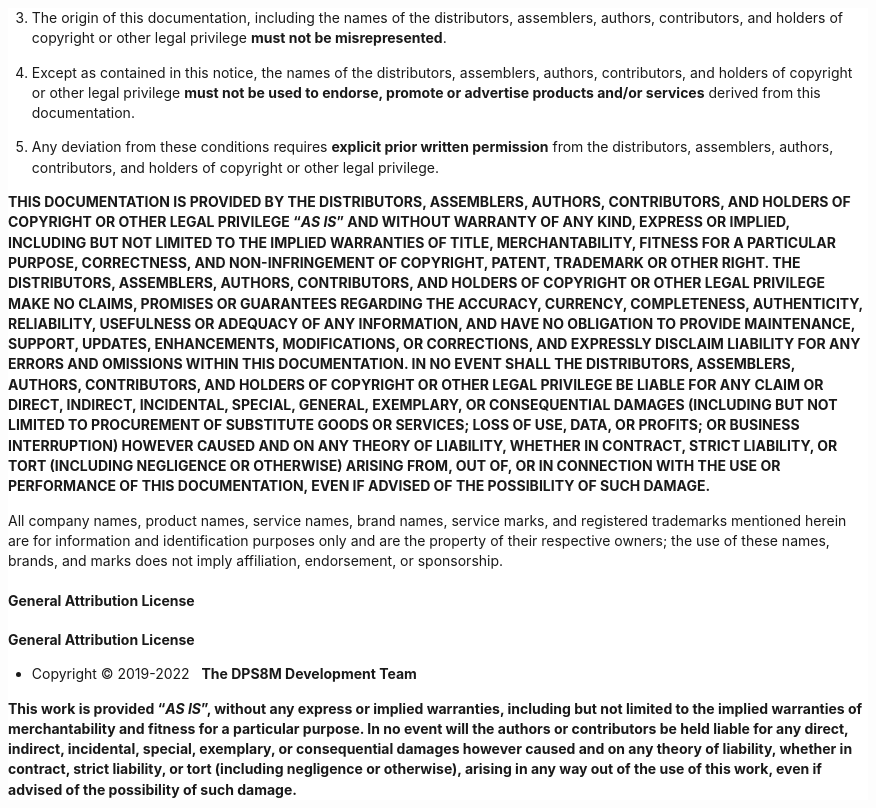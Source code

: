   3. The  origin  of  this  documentation, including the names  of  the
     distributors, assemblers, authors,  contributors,  and  holders of
     copyright or other legal privilege **must not be misrepresented**.

  4. Except as contained in this notice, the names of the distributors,
     assemblers,  authors, contributors, and  holders  of copyright  or
     other legal privilege  **must  not  be used to endorse, promote or
     advertise    products     and/or     services**     derived   from
     this documentation.

  5. Any deviation from  these  conditions   requires **explicit  prior
     written permission** from the distributors,  assemblers,  authors,
     contributors, and holders of copyright or other legal privilege.

**THIS  DOCUMENTATION IS  PROVIDED  BY  THE  DISTRIBUTORS,  ASSEMBLERS,
AUTHORS,   CONTRIBUTORS,  AND  HOLDERS  OF  COPYRIGHT  OR  OTHER  LEGAL
PRIVILEGE “_AS IS_”  AND  WITHOUT  WARRANTY OF  ANY  KIND,  EXPRESS  OR
IMPLIED, INCLUDING  BUT  NOT  LIMITED  TO  THE  IMPLIED  WARRANTIES  OF
TITLE,   MERCHANTABILITY,    FITNESS   FOR   A   PARTICULAR    PURPOSE,
CORRECTNESS,  AND NON-INFRINGEMENT OF COPYRIGHT, PATENT,  TRADEMARK  OR
OTHER RIGHT.  THE  DISTRIBUTORS,  ASSEMBLERS,  AUTHORS,   CONTRIBUTORS,
AND   HOLDERS  OF  COPYRIGHT  OR   OTHER   LEGAL  PRIVILEGE   MAKE   NO
CLAIMS,  PROMISES  OR  GUARANTEES  REGARDING  THE  ACCURACY,  CURRENCY,
COMPLETENESS,  AUTHENTICITY, RELIABILITY,  USEFULNESS  OR  ADEQUACY  OF
ANY  INFORMATION,  AND  HAVE  NO  OBLIGATION  TO  PROVIDE  MAINTENANCE,
SUPPORT,  UPDATES,  ENHANCEMENTS,  MODIFICATIONS, OR  CORRECTIONS,  AND
EXPRESSLY DISCLAIM LIABILITY FOR ANY ERRORS  AND OMISSIONS  WITHIN THIS
DOCUMENTATION.   IN  NO  EVENT  SHALL  THE  DISTRIBUTORS,   ASSEMBLERS,
AUTHORS, CONTRIBUTORS,   AND  HOLDERS  OF  COPYRIGHT  OR   OTHER  LEGAL
PRIVILEGE BE  LIABLE FOR ANY  CLAIM  OR  DIRECT, INDIRECT,  INCIDENTAL,
SPECIAL, GENERAL, EXEMPLARY,  OR CONSEQUENTIAL DAMAGES  (INCLUDING  BUT
NOT  LIMITED  TO PROCUREMENT OF  SUBSTITUTE GOODS  OR   SERVICES;  LOSS
OF  USE, DATA, OR  PROFITS;  OR  BUSINESS INTERRUPTION)  HOWEVER CAUSED
AND ON ANY THEORY OF LIABILITY, WHETHER IN  CONTRACT, STRICT LIABILITY,
OR  TORT  (INCLUDING  NEGLIGENCE  OR OTHERWISE) ARISING  FROM, OUT  OF,
OR  IN  CONNECTION  WITH  THE USE OR PERFORMANCE OF THIS DOCUMENTATION,
EVEN IF ADVISED OF THE POSSIBILITY OF SUCH DAMAGE.**

All company names,  product names, service names, brand names,  service
marks,  and  registered trademarks mentioned herein are for information
and  identification  purposes  only  and  are  the  property  of  their
respective owners;  the use of these  names, brands, and marks does not
imply affiliation, endorsement, or sponsorship.



#### General Attribution License





**General Attribution License**

- Copyright © 2019-2022 &nbsp; **The DPS8M Development Team**

**This  work  is  provided “_AS IS_”, without  any  express  or implied
warranties,  including  but not  limited to the  implied warranties  of
merchantability and fitness for a particular purpose.  In no event will
the authors or  contributors be  held liable for any direct,  indirect,
incidental, special, exemplary, or consequential damages however caused
and on any theory of liability, whether in contract,  strict liability,
or tort (including negligence or otherwise), arising in any  way out of
the   use  of  this  work,  even  if  advised  of  the   possibility of
such damage.**
